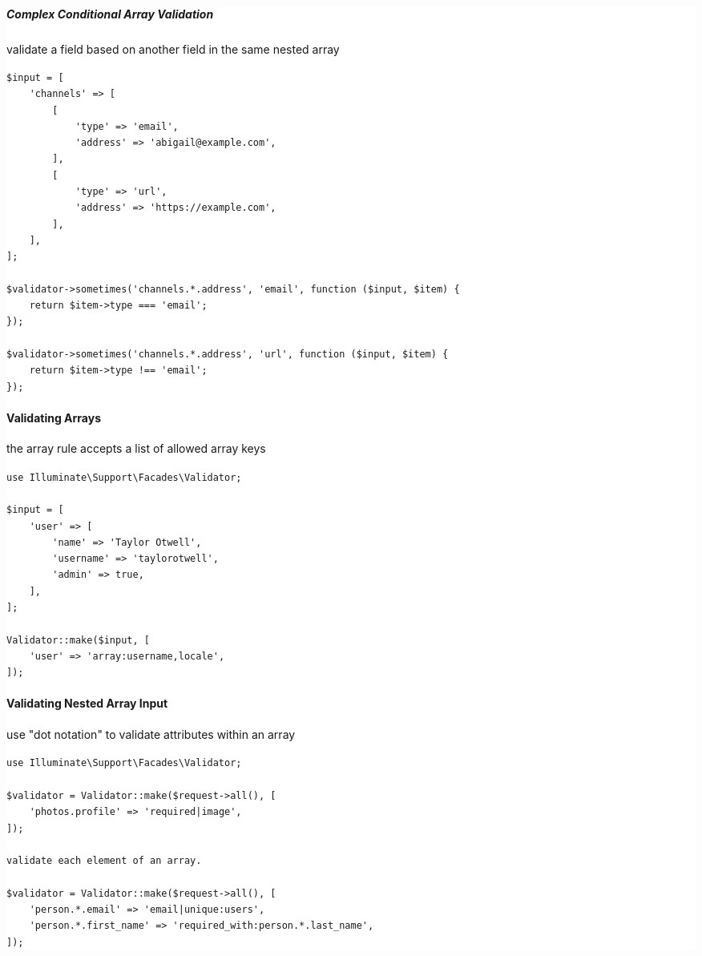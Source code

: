 ##### Complex Conditional Array Validation

validate a field based on another field in the same nested array

	$input = [
	    'channels' => [
	        [
	            'type' => 'email',
	            'address' => 'abigail@example.com',
	        ],
	        [
	            'type' => 'url',
	            'address' => 'https://example.com',
	        ],
	    ],
	];
	 
	$validator->sometimes('channels.*.address', 'email', function ($input, $item) {
	    return $item->type === 'email';
	});
	 
	$validator->sometimes('channels.*.address', 'url', function ($input, $item) {
	    return $item->type !== 'email';
	});
	

#### Validating Arrays

the array rule accepts a list of allowed array keys

	use Illuminate\Support\Facades\Validator;
	 
	$input = [
	    'user' => [
	        'name' => 'Taylor Otwell',
	        'username' => 'taylorotwell',
	        'admin' => true,
	    ],
	];
	 
	Validator::make($input, [
	    'user' => 'array:username,locale',
	]);
	

#### Validating Nested Array Input

use "dot notation" to validate attributes within an array

	use Illuminate\Support\Facades\Validator;
	 
	$validator = Validator::make($request->all(), [
	    'photos.profile' => 'required|image',
	]);
	
	validate each element of an array. 
	
	$validator = Validator::make($request->all(), [
	    'person.*.email' => 'email|unique:users',
	    'person.*.first_name' => 'required_with:person.*.last_name',
	]);
	